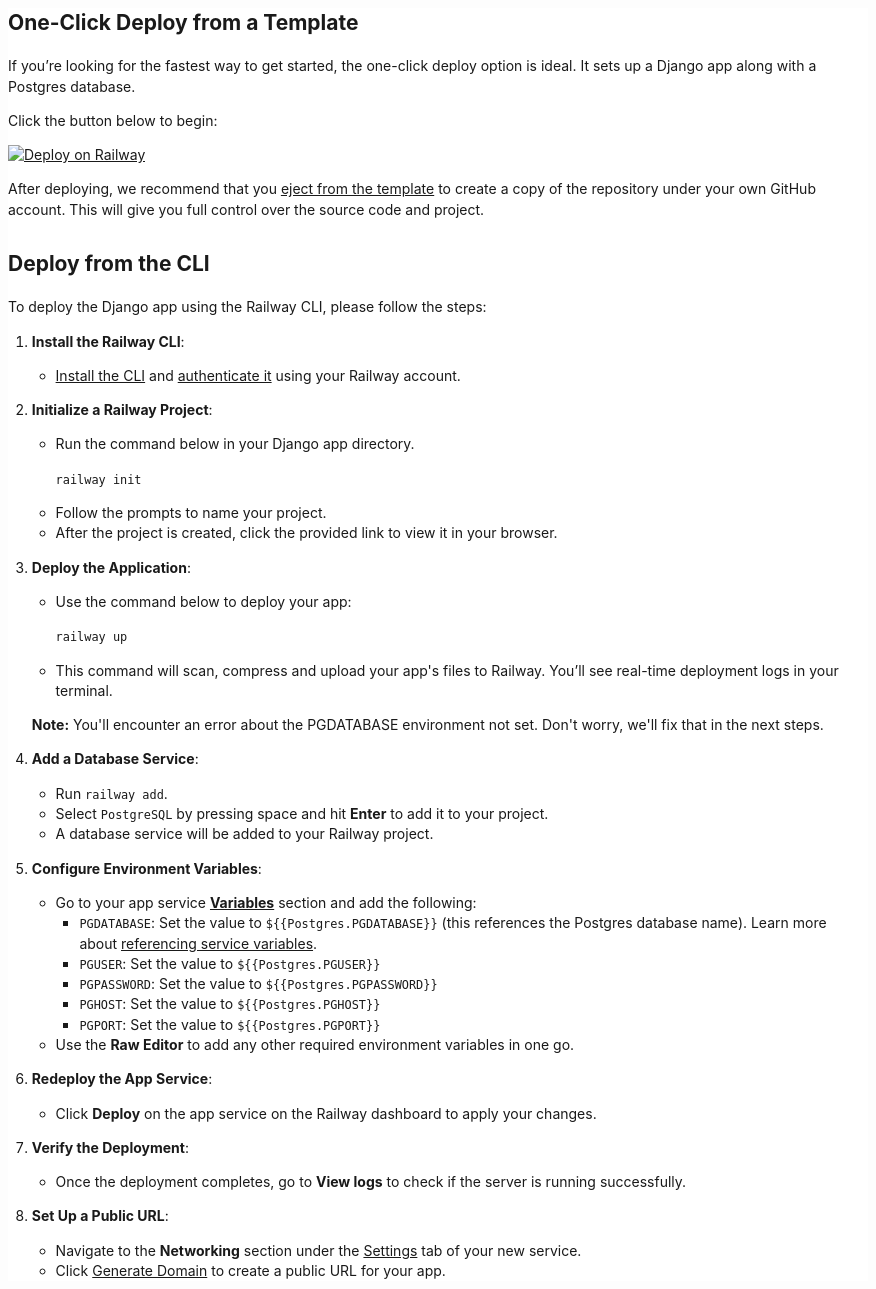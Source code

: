 ## One-Click Deploy from a Template

If you’re looking for the fastest way to get started, the one-click deploy option is ideal. It sets up a Django app along with a Postgres database.

Click the button below to begin:

[![Deploy on Railway](https://railway.com/button.svg)](https://railway.com/new/template/GB6Eki)

After deploying, we recommend that you [eject from the template](/guides/deploy#eject-from-template-repository) to create a copy of the repository under your own GitHub account. This will give you full control over the source code and project.

## Deploy from the CLI

To deploy the Django app using the Railway CLI, please follow the steps:

1. **Install the Railway CLI**:
    - <a href="/guides/cli#installing-the-cli" target="_blank">Install the CLI</a> and <a href="/guides/cli#authenticating-with-the-cli" target="_blank">authenticate it</a> using your Railway account.
2. **Initialize a Railway Project**:
    - Run the command below in your Django app directory. 
        ```bash
        railway init
        ```
    - Follow the prompts to name your project.
    - After the project is created, click the provided link to view it in your browser.
3. **Deploy the Application**:
    - Use the command below to deploy your app:
        ```bash
        railway up
        ```
    - This command will scan, compress and upload your app's files to Railway. You’ll see real-time deployment logs in your terminal.
 
    **Note:** You'll encounter an error about the PGDATABASE environment not set. Don't worry, we'll fix that in the next steps.
4. **Add a Database Service**:
    - Run `railway add`.
    - Select `PostgreSQL` by pressing space and hit **Enter** to add it to your project.
    - A database service will be added to your Railway project.
5. **Configure Environment Variables**:
    - Go to your app service <a href="/overview/the-basics#service-variables">**Variables**</a> section and add the following:
        - `PGDATABASE`: Set the value to `${{Postgres.PGDATABASE}}` (this references the Postgres database name). Learn more about [referencing service variables](/guides/variables#referencing-another-services-variable).  
        - `PGUSER`: Set the value to `${{Postgres.PGUSER}}`
        - `PGPASSWORD`: Set the value to `${{Postgres.PGPASSWORD}}`
        - `PGHOST`: Set the value to `${{Postgres.PGHOST}}`
        - `PGPORT`: Set the value to `${{Postgres.PGPORT}}`
    - Use the **Raw Editor** to add any other required environment variables in one go.
6. **Redeploy the App Service**:
    - Click **Deploy** on the app service on the Railway dashboard to apply your changes.
7. **Verify the Deployment**:
    - Once the deployment completes, go to **View logs** to check if the server is running successfully.
8. **Set Up a Public URL**:
    - Navigate to the **Networking** section under the [Settings](/overview/the-basics#service-settings) tab of your new service.
    - Click [Generate Domain](/guides/public-networking#railway-provided-domain) to create a public URL for your app.
